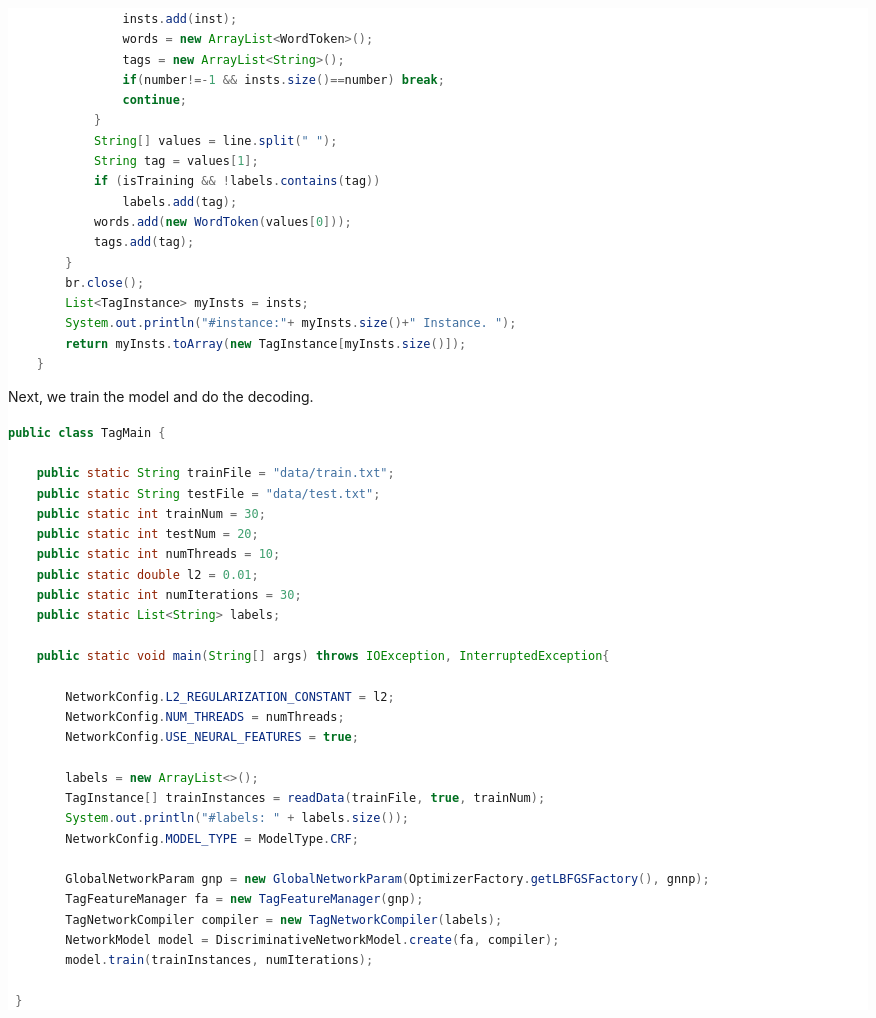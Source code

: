 ```java
				insts.add(inst);
				words = new ArrayList<WordToken>();
				tags = new ArrayList<String>();
				if(number!=-1 && insts.size()==number) break;
				continue;
			}
			String[] values = line.split(" ");
			String tag = values[1];
			if (isTraining && !labels.contains(tag))
				labels.add(tag);
			words.add(new WordToken(values[0]));
			tags.add(tag);
		}
		br.close();
		List<TagInstance> myInsts = insts;
		System.out.println("#instance:"+ myInsts.size()+" Instance. ");
		return myInsts.toArray(new TagInstance[myInsts.size()]);
	}  
```

Next, we train the model and do the decoding.

```java
public class TagMain {

	public static String trainFile = "data/train.txt";
	public static String testFile = "data/test.txt";
	public static int trainNum = 30;
	public static int testNum = 20;
	public static int numThreads = 10;
	public static double l2 = 0.01;
	public static int numIterations = 30;
	public static List<String> labels;
	
	public static void main(String[] args) throws IOException, InterruptedException{
		
		NetworkConfig.L2_REGULARIZATION_CONSTANT = l2;
		NetworkConfig.NUM_THREADS = numThreads;
		NetworkConfig.USE_NEURAL_FEATURES = true;
		
		labels = new ArrayList<>();
		TagInstance[] trainInstances = readData(trainFile, true, trainNum);
		System.out.println("#labels: " + labels.size());
		NetworkConfig.MODEL_TYPE = ModelType.CRF;
        
        GlobalNetworkParam gnp = new GlobalNetworkParam(OptimizerFactory.getLBFGSFactory(), gnnp);
		TagFeatureManager fa = new TagFeatureManager(gnp);
		TagNetworkCompiler compiler = new TagNetworkCompiler(labels);
		NetworkModel model = DiscriminativeNetworkModel.create(fa, compiler);
		model.train(trainInstances, numIterations);
		
 }
```
